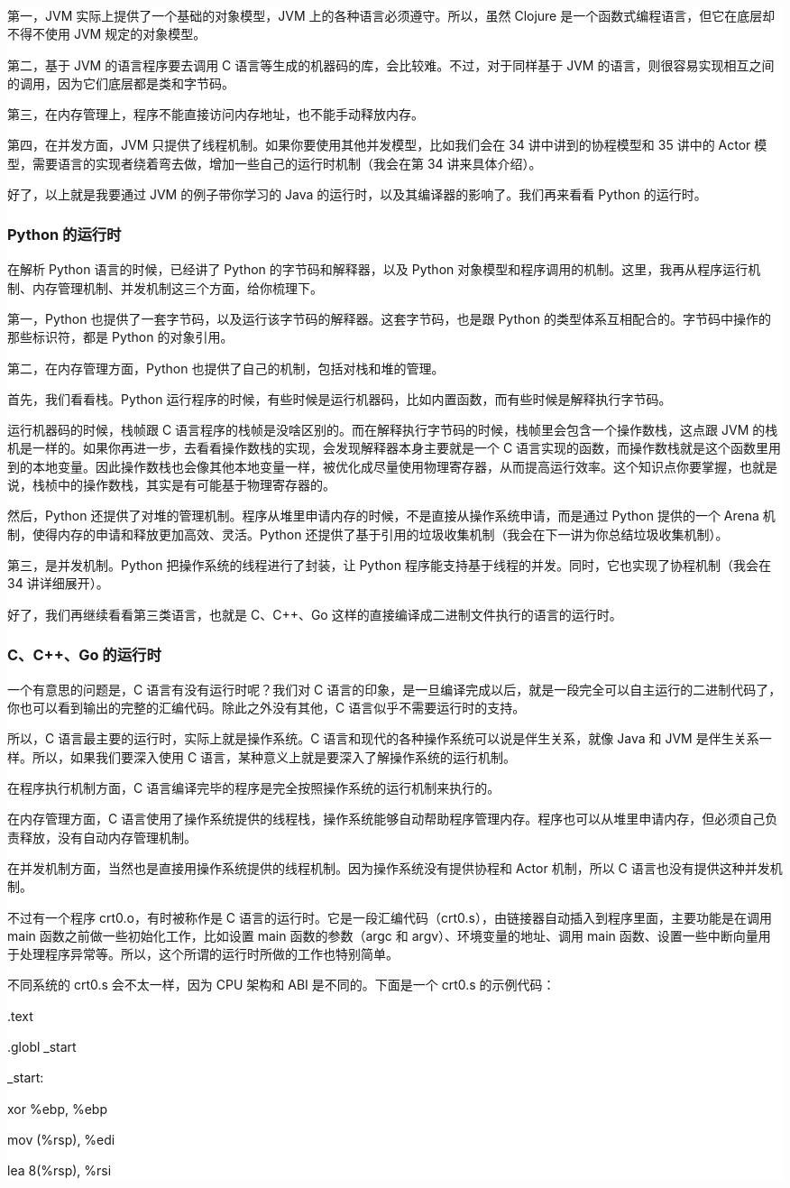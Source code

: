 第一，JVM 实际上提供了一个基础的对象模型，JVM 上的各种语言必须遵守。所以，虽然 Clojure 是一个函数式编程语言，但它在底层却不得不使用 JVM 规定的对象模型。

第二，基于 JVM 的语言程序要去调用 C 语言等生成的机器码的库，会比较难。不过，对于同样基于 JVM 的语言，则很容易实现相互之间的调用，因为它们底层都是类和字节码。

第三，在内存管理上，程序不能直接访问内存地址，也不能手动释放内存。

第四，在并发方面，JVM 只提供了线程机制。如果你要使用其他并发模型，比如我们会在 34 讲中讲到的协程模型和 35 讲中的 Actor 模型，需要语言的实现者绕着弯去做，增加一些自己的运行时机制（我会在第 34 讲来具体介绍）。

好了，以上就是我要通过 JVM 的例子带你学习的 Java 的运行时，以及其编译器的影响了。我们再来看看 Python 的运行时。

### Python 的运行时

在解析 Python 语言的时候，已经讲了 Python 的字节码和解释器，以及 Python 对象模型和程序调用的机制。这里，我再从程序运行机制、内存管理机制、并发机制这三个方面，给你梳理下。

第一，Python 也提供了一套字节码，以及运行该字节码的解释器。这套字节码，也是跟 Python 的类型体系互相配合的。字节码中操作的那些标识符，都是 Python 的对象引用。

第二，在内存管理方面，Python 也提供了自己的机制，包括对栈和堆的管理。

首先，我们看看栈。Python 运行程序的时候，有些时候是运行机器码，比如内置函数，而有些时候是解释执行字节码。

运行机器码的时候，栈帧跟 C 语言程序的栈帧是没啥区别的。而在解释执行字节码的时候，栈帧里会包含一个操作数栈，这点跟 JVM 的栈机是一样的。如果你再进一步，去看看操作数栈的实现，会发现解释器本身主要就是一个 C 语言实现的函数，而操作数栈就是这个函数里用到的本地变量。因此操作数栈也会像其他本地变量一样，被优化成尽量使用物理寄存器，从而提高运行效率。这个知识点你要掌握，也就是说，栈桢中的操作数栈，其实是有可能基于物理寄存器的。

然后，Python 还提供了对堆的管理机制。程序从堆里申请内存的时候，不是直接从操作系统申请，而是通过 Python 提供的一个 Arena 机制，使得内存的申请和释放更加高效、灵活。Python 还提供了基于引用的垃圾收集机制（我会在下一讲为你总结垃圾收集机制）。

第三，是并发机制。Python 把操作系统的线程进行了封装，让 Python 程序能支持基于线程的并发。同时，它也实现了协程机制（我会在 34 讲详细展开）。

好了，我们再继续看看第三类语言，也就是 C、C++、Go 这样的直接编译成二进制文件执行的语言的运行时。

### C、C++、Go 的运行时

一个有意思的问题是，C 语言有没有运行时呢？我们对 C 语言的印象，是一旦编译完成以后，就是一段完全可以自主运行的二进制代码了，你也可以看到输出的完整的汇编代码。除此之外没有其他，C 语言似乎不需要运行时的支持。

所以，C 语言最主要的运行时，实际上就是操作系统。C 语言和现代的各种操作系统可以说是伴生关系，就像 Java 和 JVM 是伴生关系一样。所以，如果我们要深入使用 C 语言，某种意义上就是要深入了解操作系统的运行机制。

在程序执行机制方面，C 语言编译完毕的程序是完全按照操作系统的运行机制来执行的。

在内存管理方面，C 语言使用了操作系统提供的线程栈，操作系统能够自动帮助程序管理内存。程序也可以从堆里申请内存，但必须自己负责释放，没有自动内存管理机制。

在并发机制方面，当然也是直接用操作系统提供的线程机制。因为操作系统没有提供协程和 Actor 机制，所以 C 语言也没有提供这种并发机制。

不过有一个程序 crt0.o，有时被称作是 C 语言的运行时。它是一段汇编代码（crt0.s），由链接器自动插入到程序里面，主要功能是在调用 main 函数之前做一些初始化工作，比如设置 main 函数的参数（argc 和 argv）、环境变量的地址、调用 main 函数、设置一些中断向量用于处理程序异常等。所以，这个所谓的运行时所做的工作也特别简单。

不同系统的 crt0.s 会不太一样，因为 CPU 架构和 ABI 是不同的。下面是一个 crt0.s 的示例代码：

.text

.globl _start

_start:

xor %ebp, %ebp

mov (%rsp), %edi

lea 8(%rsp), %rsi

